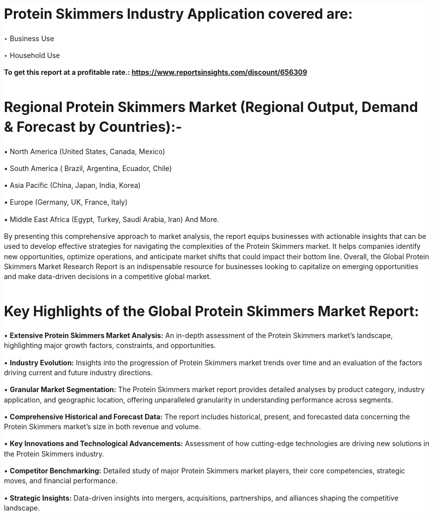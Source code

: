 # <strong>Protein Skimmers Industry Application covered are:</strong>

‣ Business Use

‣ Household Use

<strong>To get this report at a profitable rate.: <a href=https://www.reportsinsights.com/discount/656309>https://www.reportsinsights.com/discount/656309</a></strong></font>

# <strong>Regional Protein Skimmers Market (Regional Output, Demand &amp; Forecast by Countries):-</strong>

• North America (United States, Canada, Mexico)

• South America ( Brazil, Argentina, Ecuador, Chile)

• Asia Pacific (China, Japan, India, Korea)

• Europe (Germany, UK, France, Italy)

• Middle East Africa (Egypt, Turkey, Saudi Arabia, Iran) And More.

By presenting this comprehensive approach to market analysis, the report equips businesses with actionable insights that can be used to develop effective strategies for navigating the complexities of the Protein Skimmers market. It helps companies identify new opportunities, optimize operations, and anticipate market shifts that could impact their bottom line. Overall, the Global Protein Skimmers Market Research Report is an indispensable resource for businesses looking to capitalize on emerging opportunities and make data-driven decisions in a competitive global market.

# <strong>Key Highlights of the Global Protein Skimmers Market Report:</strong>

• <strong>Extensive Protein Skimmers Market Analysis:</strong> An in-depth assessment of the Protein Skimmers market’s landscape, highlighting major growth factors, constraints, and opportunities.

• <strong>Industry Evolution:</strong> Insights into the progression of Protein Skimmers market trends over time and an evaluation of the factors driving current and future industry directions.

• <strong>Granular Market Segmentation:</strong> The Protein Skimmers market report provides detailed analyses by product category, industry application, and geographic location, offering unparalleled granularity in understanding performance across segments.

• <strong>Comprehensive Historical and Forecast Data:</strong> The report includes historical, present, and forecasted data concerning the Protein Skimmers market’s size in both revenue and volume.

• <strong>Key Innovations and Technological Advancements:</strong> Assessment of how cutting-edge technologies are driving new solutions in the Protein Skimmers industry.

• <strong>Competitor Benchmarking:</strong> Detailed study of major Protein Skimmers market players, their core competencies, strategic moves, and financial performance.

• <strong>Strategic Insights:</strong> Data-driven insights into mergers, acquisitions, partnerships, and alliances shaping the competitive landscape.
